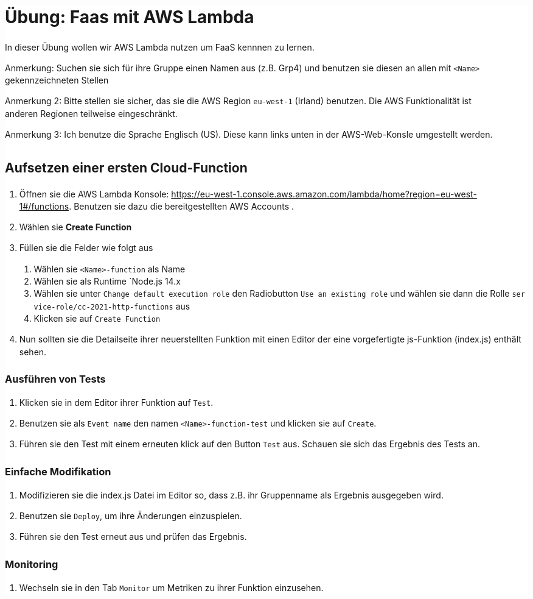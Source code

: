 # Übung: Faas mit AWS Lambda

In dieser Übung wollen wir AWS Lambda nutzen um FaaS kennnen zu lernen.

Anmerkung: Suchen sie sich für ihre Gruppe einen Namen aus (z.B. Grp4) und benutzen sie diesen an allen 
mit `<Name>` gekennzeichneten Stellen

Anmerkung 2: Bitte stellen sie sicher, das sie die AWS Region `eu-west-1` (Irland) benutzen. Die AWS Funktionalität ist  
anderen Regionen teilweise eingeschränkt.

Anmerkung 3: Ich benutze die Sprache Englisch (US). Diese kann links unten in der AWS-Web-Konsle umgestellt werden. 

## Aufsetzen einer ersten Cloud-Function

1. Öffnen sie die AWS Lambda Konsole: https://eu-west-1.console.aws.amazon.com/lambda/home?region=eu-west-1#/functions.
Benutzen sie dazu die bereitgestellten AWS Accounts .
   
2. Wählen sie **Create Function**

3. Füllen sie die Felder wie folgt aus
   1. Wählen sie `<Name>-function` als Name
   2. Wählen sie als Runtime `Node.js 14.x
   3. Wählen sie unter `Change default execution role` den Radiobutton `Use an existing role` 
      und wählen sie dann die Rolle `service-role/cc-2021-http-functions` aus
   3. Klicken sie auf `Create Function`
    
4. Nun sollten sie die Detailseite ihrer neuerstellten Funktion mit einen Editor der eine 
   vorgefertigte js-Funktion (index.js) enthält sehen. 

### Ausführen von Tests

1. Klicken sie in dem Editor ihrer Funktion auf `Test`. 

2. Benutzen sie als `Event name` den namen `<Name>-function-test` und klicken sie auf `Create`.

3. Führen sie den Test mit einem erneuten klick auf den Button `Test` aus. 
   Schauen sie sich das Ergebnis des Tests an.
 
### Einfache Modifikation

1. Modifizieren sie die index.js Datei im Editor so, dass z.B. ihr Gruppenname als Ergebnis ausgegeben wird. 

2. Benutzen sie `Deploy`, um ihre Änderungen einzuspielen. 

3. Führen sie den Test erneut aus und prüfen das Ergebnis.

### Monitoring

1. Wechseln sie in den Tab `Monitor` um Metriken zu ihrer Funktion einzusehen.
